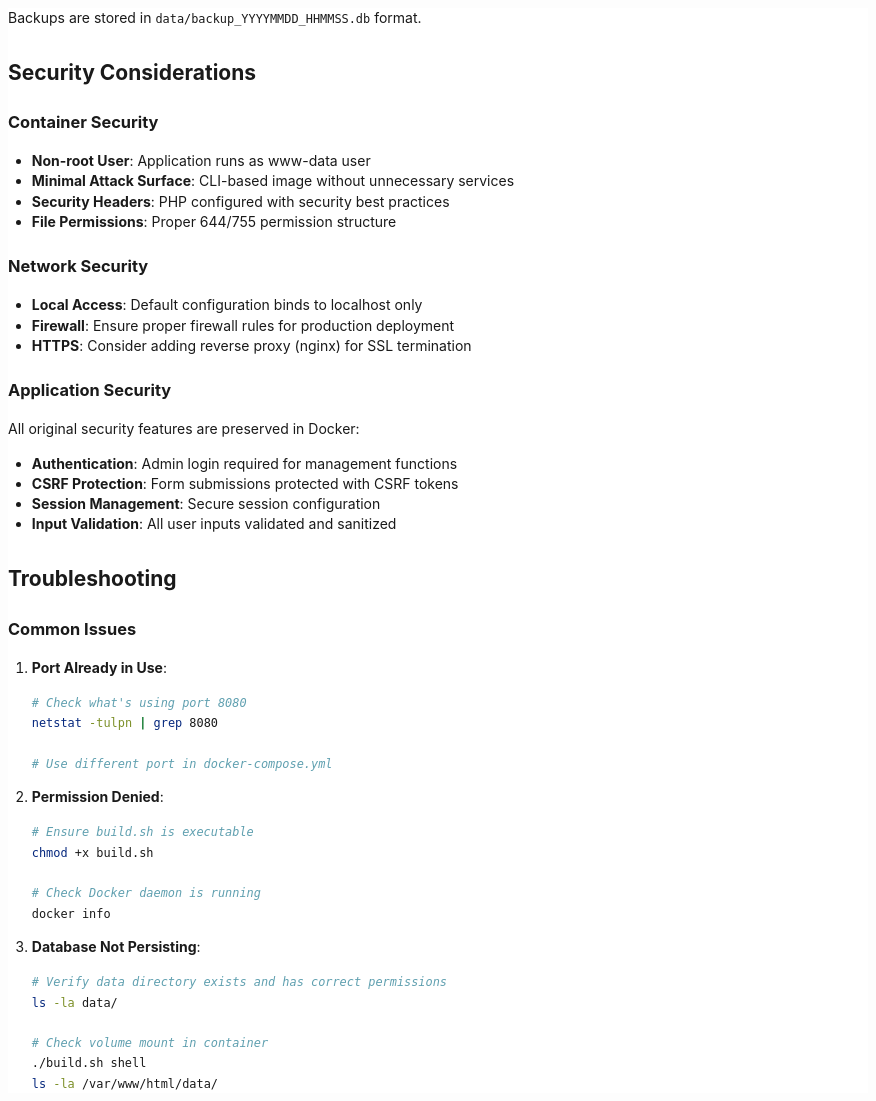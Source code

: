 Backups are stored in `data/backup_YYYYMMDD_HHMMSS.db` format.

## Security Considerations

### Container Security

- **Non-root User**: Application runs as www-data user
- **Minimal Attack Surface**: CLI-based image without unnecessary services
- **Security Headers**: PHP configured with security best practices
- **File Permissions**: Proper 644/755 permission structure

### Network Security

- **Local Access**: Default configuration binds to localhost only
- **Firewall**: Ensure proper firewall rules for production deployment
- **HTTPS**: Consider adding reverse proxy (nginx) for SSL termination

### Application Security

All original security features are preserved in Docker:
- **Authentication**: Admin login required for management functions
- **CSRF Protection**: Form submissions protected with CSRF tokens
- **Session Management**: Secure session configuration
- **Input Validation**: All user inputs validated and sanitized

## Troubleshooting

### Common Issues

1. **Port Already in Use**:
   ```bash
   # Check what's using port 8080
   netstat -tulpn | grep 8080
   
   # Use different port in docker-compose.yml
   ```

2. **Permission Denied**:
   ```bash
   # Ensure build.sh is executable
   chmod +x build.sh
   
   # Check Docker daemon is running
   docker info
   ```

3. **Database Not Persisting**:
   ```bash
   # Verify data directory exists and has correct permissions
   ls -la data/
   
   # Check volume mount in container
   ./build.sh shell
   ls -la /var/www/html/data/
   ```
